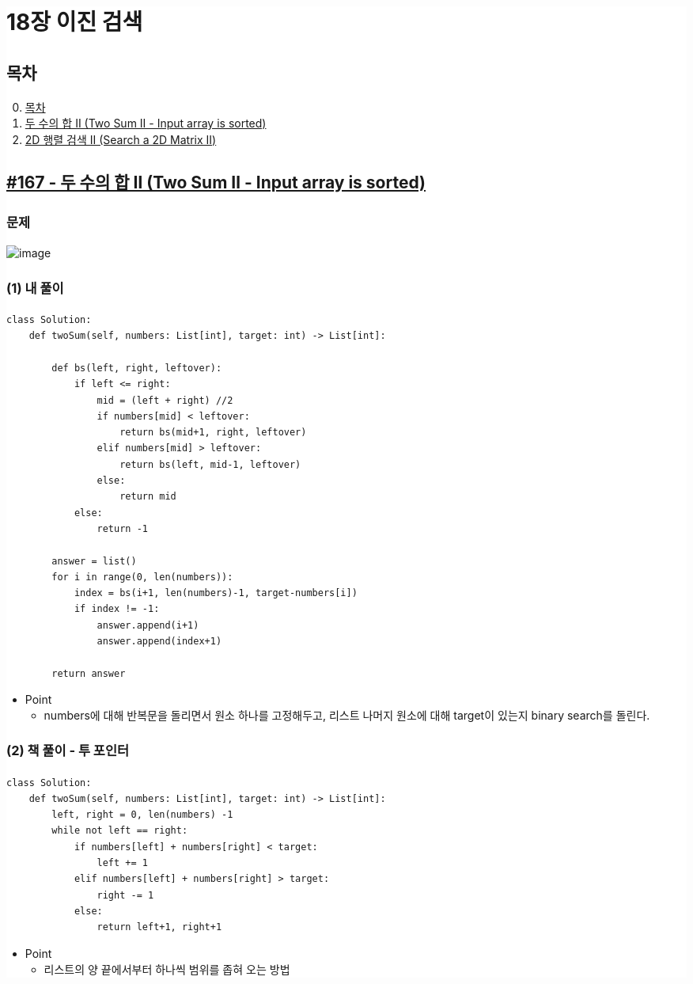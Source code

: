 # 18장 이진 검색
## <a name='TOC'>목차</a>
0. [목차](#TOC)
2. [두 수의 합 Ⅱ (Two Sum Ⅱ - Input array is sorted)](#1)
3. [2D 행렬 검색 Ⅱ (Search a 2D Matrix Ⅱ)](#2)


## <a name='1'>[#167 - 두 수의 합 Ⅱ (Two Sum Ⅱ - Input array is sorted)](https://leetcode.com/problems/two-sum-ii-input-array-is-sorted/)</a>
### 문제
![image](https://user-images.githubusercontent.com/75566147/116780217-29fabc80-aab6-11eb-9754-a2f0c9a87cee.png)

### (1) 내 풀이
```python3
class Solution:
    def twoSum(self, numbers: List[int], target: int) -> List[int]:

        def bs(left, right, leftover):
            if left <= right:
                mid = (left + right) //2
                if numbers[mid] < leftover:
                    return bs(mid+1, right, leftover)
                elif numbers[mid] > leftover:
                    return bs(left, mid-1, leftover)
                else:
                    return mid
            else:
                return -1
        
        answer = list()
        for i in range(0, len(numbers)):
            index = bs(i+1, len(numbers)-1, target-numbers[i])
            if index != -1:
                answer.append(i+1)
                answer.append(index+1)
                    
        return answer
```
- Point
  - numbers에 대해 반복문을 돌리면서 원소 하나를 고정해두고, 리스트 나머지 원소에 대해 target이 있는지 binary search를 돌린다.

### (2) 책 풀이 - 투 포인터
```python3
class Solution:
    def twoSum(self, numbers: List[int], target: int) -> List[int]:
        left, right = 0, len(numbers) -1
        while not left == right:
            if numbers[left] + numbers[right] < target:
                left += 1
            elif numbers[left] + numbers[right] > target:
                right -= 1
            else:
                return left+1, right+1
```
- Point
  - 리스트의 양 끝에서부터 하나씩 범위를 좁혀 오는 방법
